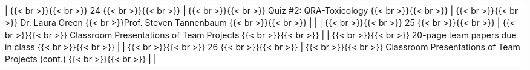 |  {{< br >}}{{< br >}} 24 {{< br >}}{{< br >}}  |  {{< br >}}{{< br >}} Quiz #2: QRA-Toxicology {{< br >}}{{< br >}}  |  {{< br >}}{{< br >}} Dr. Laura Green  {{< br >}}Prof. Steven Tannenbaum {{< br >}}{{< br >}}  |  |
|  {{< br >}}{{< br >}} 25 {{< br >}}{{< br >}}  |  {{< br >}}{{< br >}} Classroom Presentations of Team Projects {{< br >}}{{< br >}}  |  |  {{< br >}}{{< br >}} 20-page team papers due in class {{< br >}}{{< br >}}  |
|  {{< br >}}{{< br >}} 26 {{< br >}}{{< br >}}  |  {{< br >}}{{< br >}} Classroom Presentations of Team Projects (cont.) {{< br >}}{{< br >}}  |  |